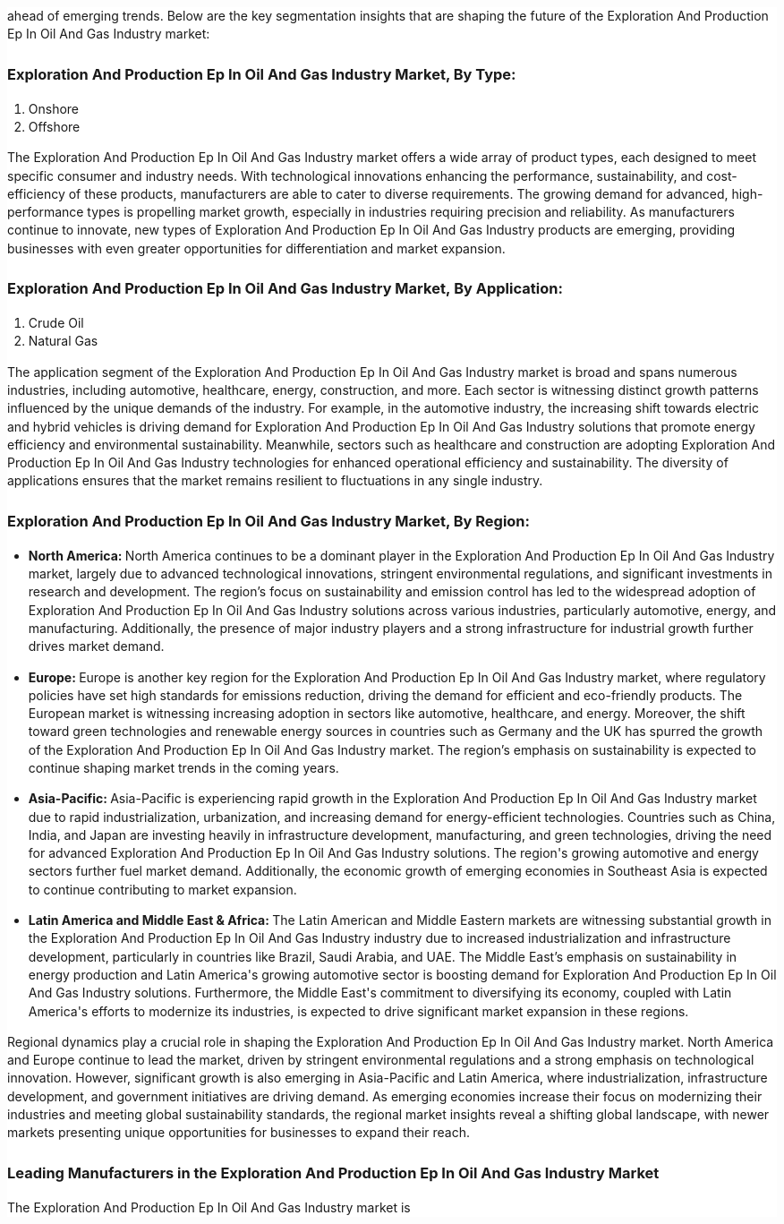 ahead of emerging trends. Below are the key segmentation insights that are shaping the future of the Exploration And Production Ep In Oil And Gas Industry market:</p><h3><strong>Exploration And Production Ep In Oil And Gas Industry Market, By Type:<br /></strong></h3><ol><li>Onshore<li> Offshore</li></ol><p>The Exploration And Production Ep In Oil And Gas Industry market offers a wide array of product types, each designed to meet specific consumer and industry needs. With technological innovations enhancing the performance, sustainability, and cost-efficiency of these products, manufacturers are able to cater to diverse requirements. The growing demand for advanced, high-performance types is propelling market growth, especially in industries requiring precision and reliability. As manufacturers continue to innovate, new types of Exploration And Production Ep In Oil And Gas Industry products are emerging, providing businesses with even greater opportunities for differentiation and market expansion.</p><h3>Exploration And Production Ep In Oil And Gas Industry Market,&nbsp;By Application:</h3><ol><li>Crude Oil<li> Natural Gas</li></ol><p>The application segment of the Exploration And Production Ep In Oil And Gas Industry market is broad and spans numerous industries, including automotive, healthcare, energy, construction, and more. Each sector is witnessing distinct growth patterns influenced by the unique demands of the industry. For example, in the automotive industry, the increasing shift towards electric and hybrid vehicles is driving demand for Exploration And Production Ep In Oil And Gas Industry solutions that promote energy efficiency and environmental sustainability. Meanwhile, sectors such as healthcare and construction are adopting Exploration And Production Ep In Oil And Gas Industry technologies for enhanced operational efficiency and sustainability. The diversity of applications ensures that the market remains resilient to fluctuations in any single industry.</p><h3>Exploration And Production Ep In Oil And Gas Industry Market, By Region:</h3><ul><li><p><strong>North America:&nbsp;</strong>North America continues to be a dominant player in the Exploration And Production Ep In Oil And Gas Industry market, largely due to advanced technological innovations, stringent environmental regulations, and significant investments in research and development. The region&rsquo;s focus on sustainability and emission control has led to the widespread adoption of Exploration And Production Ep In Oil And Gas Industry solutions across various industries, particularly automotive, energy, and manufacturing. Additionally, the presence of major industry players and a strong infrastructure for industrial growth further drives market demand.</p></li><li><p><strong><strong>Europe:&nbsp;</strong></strong>Europe is another key region for the Exploration And Production Ep In Oil And Gas Industry market, where regulatory policies have set high standards for emissions reduction, driving the demand for efficient and eco-friendly products. The European market is witnessing increasing adoption in sectors like automotive, healthcare, and energy. Moreover, the shift toward green technologies and renewable energy sources in countries such as Germany and the UK has spurred the growth of the Exploration And Production Ep In Oil And Gas Industry market. The region&rsquo;s emphasis on sustainability is expected to continue shaping market trends in the coming years.</p></li><li><p><strong><strong>Asia-Pacific:&nbsp;</strong></strong>Asia-Pacific is experiencing rapid growth in the Exploration And Production Ep In Oil And Gas Industry market due to rapid industrialization, urbanization, and increasing demand for energy-efficient technologies. Countries such as China, India, and Japan are investing heavily in infrastructure development, manufacturing, and green technologies, driving the need for advanced Exploration And Production Ep In Oil And Gas Industry solutions. The region's growing automotive and energy sectors further fuel market demand. Additionally, the economic growth of emerging economies in Southeast Asia is expected to continue contributing to market expansion.</p></li><li><p><strong><strong>Latin America and Middle East &amp; Africa:&nbsp;</strong></strong>The Latin American and Middle Eastern markets are witnessing substantial growth in the Exploration And Production Ep In Oil And Gas Industry industry due to increased industrialization and infrastructure development, particularly in countries like Brazil, Saudi Arabia, and UAE. The Middle East&rsquo;s emphasis on sustainability in energy production and Latin America's growing automotive sector is boosting demand for Exploration And Production Ep In Oil And Gas Industry solutions. Furthermore, the Middle East's commitment to diversifying its economy, coupled with Latin America's efforts to modernize its industries, is expected to drive significant market expansion in these regions.</p></li></ul><p>Regional dynamics play a crucial role in shaping the Exploration And Production Ep In Oil And Gas Industry market. North America and Europe continue to lead the market, driven by stringent environmental regulations and a strong emphasis on technological innovation. However, significant growth is also emerging in Asia-Pacific and Latin America, where industrialization, infrastructure development, and government initiatives are driving demand. As emerging economies increase their focus on modernizing their industries and meeting global sustainability standards, the regional market insights reveal a shifting global landscape, with newer markets presenting unique opportunities for businesses to expand their reach.</p><h3><strong>Leading Manufacturers in the Exploration And Production Ep In Oil And Gas Industry Market</strong></h3><p>The Exploration And Production Ep In Oil And Gas Industry market is